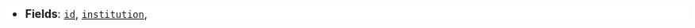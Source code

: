    - **Fields**: [`id`](command:_github.copilot.openSymbolFromReferences?%5B%22%22%2C%5B%7B%22uri%22%3A%7B%22scheme%22%3A%22file%22%2C%22authority%22%3A%22%22%2C%22path%22%3A%22%2Fc%3A%2FUsers%2Fjesus.abreu%2Frepos%2F__custom%2FAI%2FAI4Devs-db%2Fbackend%2Fsrc%2Fdomain%2Fmodels%2FEducation.ts%22%2C%22query%22%3A%22%22%2C%22fragment%22%3A%22%22%7D%2C%22pos%22%3A%7B%22line%22%3A5%2C%22character%22%3A4%7D%7D%2C%7B%22uri%22%3A%7B%22scheme%22%3A%22file%22%2C%22authority%22%3A%22%22%2C%22path%22%3A%22%2Fc%3A%2FUsers%2Fjesus.abreu%2Frepos%2F__custom%2FAI%2FAI4Devs-db%2Fbackend%2Fsrc%2Fdomain%2Fmodels%2FCandidate.ts%22%2C%22query%22%3A%22%22%2C%22fragment%22%3A%22%22%7D%2C%22pos%22%3A%7B%22line%22%3A8%2C%22character%22%3A4%7D%7D%2C%7B%22uri%22%3A%7B%22scheme%22%3A%22file%22%2C%22authority%22%3A%22%22%2C%22path%22%3A%22%2Fc%3A%2FUsers%2Fjesus.abreu%2Frepos%2F__custom%2FAI%2FAI4Devs-db%2Fbackend%2Fsrc%2Fdomain%2Fmodels%2FWorkExperience.ts%22%2C%22query%22%3A%22%22%2C%22fragment%22%3A%22%22%7D%2C%22pos%22%3A%7B%22line%22%3A5%2C%22character%22%3A4%7D%7D%2C%7B%22uri%22%3A%7B%22scheme%22%3A%22file%22%2C%22authority%22%3A%22%22%2C%22path%22%3A%22%2Fc%3A%2FUsers%2Fjesus.abreu%2Frepos%2F__custom%2FAI%2FAI4Devs-db%2Fbackend%2Fsrc%2Fdomain%2Fmodels%2FResume.ts%22%2C%22query%22%3A%22%22%2C%22fragment%22%3A%22%22%7D%2C%22pos%22%3A%7B%22line%22%3A5%2C%22character%22%3A4%7D%7D%2C%7B%22uri%22%3A%7B%22scheme%22%3A%22file%22%2C%22authority%22%3A%22%22%2C%22path%22%3A%22%2Fc%3A%2FUsers%2Fjesus.abreu%2Frepos%2F__custom%2FAI%2FAI4Devs-db%2Fbackend%2Fprisma%2Fmigrations%2F20240908114336_initial%2Fmigration.sql%22%2C%22query%22%3A%22%22%2C%22fragment%22%3A%22%22%7D%2C%22pos%22%3A%7B%22line%22%3A2%2C%22character%22%3A5%7D%7D%2C%7B%22uri%22%3A%7B%22scheme%22%3A%22file%22%2C%22authority%22%3A%22%22%2C%22path%22%3A%22%2Fc%3A%2FUsers%2Fjesus.abreu%2Frepos%2F__custom%2FAI%2FAI4Devs-db%2Fbackend%2Fprisma%2Fschema.prisma%22%2C%22query%22%3A%22%22%2C%22fragment%22%3A%22%22%7D%2C%22pos%22%3A%7B%22line%22%3A17%2C%22character%22%3A2%7D%7D%2C%7B%22uri%22%3A%7B%22scheme%22%3A%22file%22%2C%22authority%22%3A%22%22%2C%22path%22%3A%22%2FC%3A%2FUsers%2Fjesus.abreu%2Frepos%2F__custom%2FAI%2FAI4Devs-db%2Fbackend%2Fprisma%2Fschema.prisma%22%2C%22query%22%3A%22%22%2C%22fragment%22%3A%22%22%7D%2C%22pos%22%3A%7B%22line%22%3A17%2C%22character%22%3A2%7D%7D%2C%7B%22uri%22%3A%7B%22scheme%22%3A%22file%22%2C%22authority%22%3A%22%22%2C%22path%22%3A%22%2Fc%3A%2FUsers%2Fjesus.abreu%2Frepos%2F__custom%2FAI%2FAI4Devs-db%2Fbackend%2Fprisma%2Fmigrations%2F20240908114336_initial%2Fmigration.sql%22%2C%22query%22%3A%22%22%2C%22fragment%22%3A%22%22%7D%2C%22pos%22%3A%7B%22line%22%3A2%2C%22character%22%3A5%7D%7D%5D%2C%229477db6f-c83a-47c0-a3ea-f1f64aec4d74%22%5D "Go to definition"), [`institution`](command:_github.copilot.openSymbolFromReferences?%5B%22%22%2C%5B%7B%22uri%22%3A%7B%22scheme%22%3A%22file%22%2C%22authority%22%3A%22%22%2C%22path%22%3A%22%2Fc%3A%2FUsers%2Fjesus.abreu%2Frepos%2F__custom%2FAI%2FAI4Devs-db%2Fbackend%2Fsrc%2Fdomain%2Fmodels%2FCandidate.ts%22%2C%22query%22%3A%22%22%2C%22fragment%22%3A%22%22%7D%2C%22pos%22%3A%7B%22line%22%3A44%2C%22character%22%3A20%7D%7D%2C%7B%22uri%22%3A%7B%22scheme%22%3A%22file%22%2C%22authority%22%3A%22%22%2C%22path%22%3A%22%2Fc%3A%2FUsers%2Fjesus.abreu%2Frepos%2F__custom%2FAI%2FAI4Devs-db%2Fbackend%2Fsrc%2Fdomain%2Fmodels%2FEducation.ts%22%2C%22query%22%3A%22%22%2C%22fragment%22%3A%22%22%7D%2C%22pos%22%3A%7B%22line%22%3A6%2C%22character%22%3A4%7D%7D%2C%7B%22uri%22%3A%7B%22scheme%22%3A%22file%22%2C%22authority%22%3A%22%22%2C%22path%22%3A%22%2Fc%3A%2FUsers%2Fjesus.abreu%2Frepos%2F__custom%2FAI%2FAI4Devs-db%2Fbackend%2Fprisma%2Fmigrations%2F20240908114336_initial%2Fmigration.sql%22%2C%22query%22%3A%22%22%2C%22fragment%22%3A%22%22%7D%2C%22pos%22%3A%7B%22line%22%3A15%2C%22character%22%3A5%7D%7D%2C%7B%22uri%22%3A%7B%22scheme%22%3A%22file%22%2C%22authority%22%3A%22%22%2C%22path%22%3A%22%2Fc%3A%2FUsers%2Fjesus.abreu%2Frepos%2F__custom%2FAI%2FAI4Devs-db%2Fbackend%2Fprisma%2Fschema.prisma%22%2C%22query%22%3A%22%22%2C%22fragment%22%3A%22%22%7D%2C%22pos%22%3A%7B%22line%22%3A30%2C%22character%22%3A2%7D%7D%2C%7B%22uri%22%3A%7B%22scheme%22%3A%22file%22%2C%22authority%22%3A%22%22%2C%22path%22%3A%22%2FC%3A%2FUsers%2Fjesus.abreu%2Frepos%2F__custom%2FAI%2FAI4Devs-db%2Fbackend%2Fprisma%2Fschema.prisma%22%2C%22query%22%3A%22%22%2C%22fragment%22%3A%22%22%7D%2C%22pos%22%3A%7B%22line%22%3A30%2C%22character%22%3A2%7D%7D%2C%7B%22uri%22%3A%7B%22scheme%22%3A%22file%22%2C%22authority%22%3A%22%22%2C%22path%22%3A%22%2Fc%3A%2FUsers%2Fjesus.abreu%2Frepos%2F__custom%2FAI%2FAI4Devs-db%2Fbackend%2Fprisma%2Fmigrations%2F20240908114336_initial%2Fmigration.sql%22%2C%22query%22%3A%22%22%2C%22fragment%22%3A%22%22%7D%2C%22pos%22%3A%7B%22line%22%3A15%2C%22character%22%3A5%7D%7D%5D%2C%229477db6f-c83a-47c0-a3ea-f1f64aec4d74%22%5D "Go to definition"),